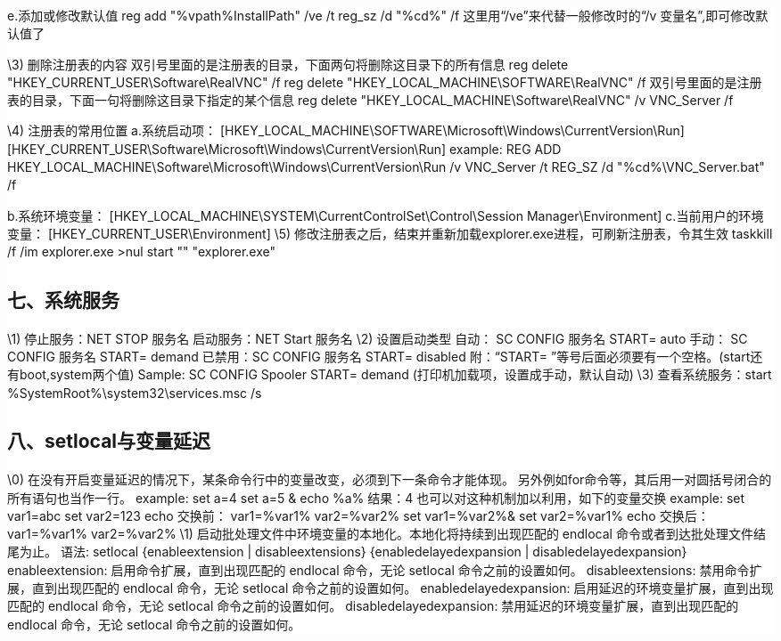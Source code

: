 e.添加或修改默认值
reg add "%vpath%InstallPath" /ve /t reg_sz /d "%cd%" /f
这里用“/ve”来代替一般修改时的“/v 变量名”,即可修改默认值了

\3) 删除注册表的内容
双引号里面的是注册表的目录，下面两句将删除这目录下的所有信息
reg delete "HKEY_CURRENT_USER\Software\RealVNC" /f
reg delete "HKEY_LOCAL_MACHINE\SOFTWARE\RealVNC" /f
双引号里面的是注册表的目录，下面一句将删除这目录下指定的某个信息
reg delete "HKEY_LOCAL_MACHINE\Software\RealVNC" /v VNC_Server /f

\4) 注册表的常用位置
a.系统启动项：
[HKEY_LOCAL_MACHINE\SOFTWARE\Microsoft\Windows\CurrentVersion\Run]
[HKEY_CURRENT_USER\Software\Microsoft\Windows\CurrentVersion\Run]
example: REG ADD HKEY_LOCAL_MACHINE\Software\Microsoft\Windows\CurrentVersion\Run /v VNC_Server /t REG_SZ /d "%cd%\VNC_Server.bat" /f

b.系统环境变量：
[HKEY_LOCAL_MACHINE\SYSTEM\CurrentControlSet\Control\Session Manager\Environment]
c.当前用户的环境变量：
[HKEY_CURRENT_USER\Environment]
\5) 修改注册表之后，结束并重新加载explorer.exe进程，可刷新注册表，令其生效
taskkill /f /im explorer.exe >nul
start "" "explorer.exe"
 

## 七、系统服务

\1) 停止服务：NET STOP 服务名
启动服务：NET Start 服务名
\2) 设置启动类型
自动： SC CONFIG 服务名 START= auto
手动： SC CONFIG 服务名 START= demand
已禁用：SC CONFIG 服务名 START= disabled
附：“START= ”等号后面必须要有一个空格。(start还有boot,system两个值)
Sample: SC CONFIG Spooler START= demand (打印机加载项，设置成手动，默认自动)
\3) 查看系统服务：start %SystemRoot%\system32\services.msc /s
 

## 八、setlocal与变量延迟

\0) 在没有开启变量延迟的情况下，某条命令行中的变量改变，必须到下一条命令才能体现。
另外例如for命令等，其后用一对圆括号闭合的所有语句也当作一行。
example:
set a=4
set a=5 & echo %a%
结果：4
也可以对这种机制加以利用，如下的变量交换
example:
set var1=abc
set var2=123
echo 交换前： var1=%var1% var2=%var2%
set var1=%var2%& set var2=%var1%
echo 交换后： var1=%var1% var2=%var2%
\1) 启动批处理文件中环境变量的本地化。本地化将持续到出现匹配的 endlocal 命令或者到达批处理文件结尾为止。
语法: setlocal {enableextension | disableextensions} {enabledelayedexpansion | disabledelayedexpansion}
enableextension: 启用命令扩展，直到出现匹配的 endlocal 命令，无论 setlocal 命令之前的设置如何。
disableextensions: 禁用命令扩展，直到出现匹配的 endlocal 命令，无论 setlocal 命令之前的设置如何。
enabledelayedexpansion: 启用延迟的环境变量扩展，直到出现匹配的 endlocal 命令，无论 setlocal 命令之前的设置如何。
disabledelayedexpansion: 禁用延迟的环境变量扩展，直到出现匹配的 endlocal 命令，无论 setlocal 命令之前的设置如何。
